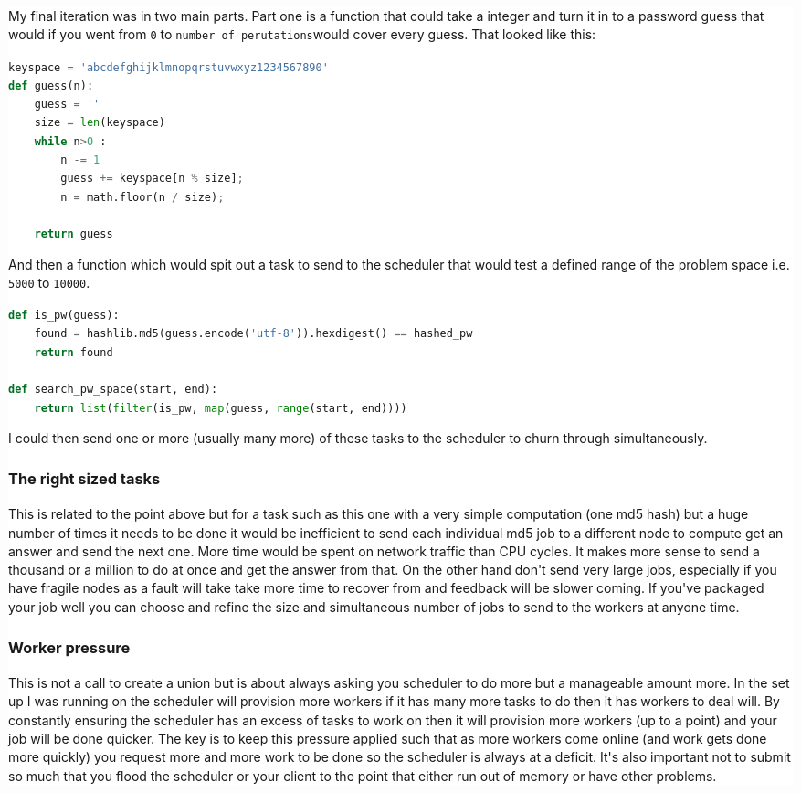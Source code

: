 My final iteration was in two main parts. Part one is a function that could take a integer and turn it in to a password guess that would if you went from `0` to `number of perutations`would cover every guess. That looked like this:

```python
keyspace = 'abcdefghijklmnopqrstuvwxyz1234567890'
def guess(n):
    guess = ''
    size = len(keyspace)
    while n>0 :
        n -= 1
        guess += keyspace[n % size];
        n = math.floor(n / size);

    return guess
```

And then a function which would spit out a task to send to the scheduler that would test a defined range of the problem space i.e. `5000` to `10000`.


```python
def is_pw(guess):
    found = hashlib.md5(guess.encode('utf-8')).hexdigest() == hashed_pw 
    return found

def search_pw_space(start, end):
    return list(filter(is_pw, map(guess, range(start, end))))
```

I could then send one or more (usually many more) of these tasks to the scheduler to churn through simultaneously.

### The right sized tasks

This is related to the point above but for a task such as this one with a very simple computation (one md5 hash) but a huge number of times it needs to be done it would be inefficient to send each individual md5 job to a different node to compute get an answer and send the next one. More time would be spent on network traffic than CPU cycles. It makes more sense to send a thousand or a million to do at once and get the answer from that. On the other hand don't send very large jobs, especially if you have fragile nodes as a fault will take take more time to recover from and feedback will be slower coming. If you've packaged your job well you can choose and refine the size and simultaneous number of jobs to send to the workers at anyone time.


### Worker pressure

This is not a call to create a union but is about always asking you scheduler to do more but a manageable amount more. In the set up I was running on the scheduler will provision more workers if it has many more tasks to do then it has workers to deal will. By constantly ensuring the scheduler has an excess of tasks to work on then it will provision more workers (up to a point) and your job will be done quicker. The key is to keep this pressure applied such that as more workers come online (and work gets done more quickly) you request more and more work to be done so the scheduler is always at a deficit. It's also important not to submit so much that you flood the scheduler or your client to the point that either run out of memory or have other problems.
